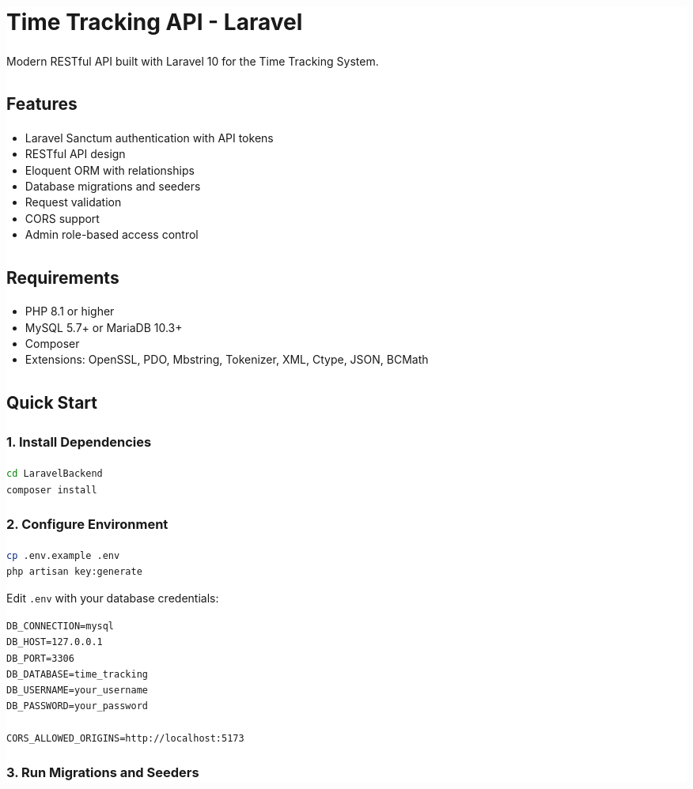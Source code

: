 # Time Tracking API - Laravel

Modern RESTful API built with Laravel 10 for the Time Tracking System.

## Features

- Laravel Sanctum authentication with API tokens
- RESTful API design
- Eloquent ORM with relationships
- Database migrations and seeders
- Request validation
- CORS support
- Admin role-based access control

## Requirements

- PHP 8.1 or higher
- MySQL 5.7+ or MariaDB 10.3+
- Composer
- Extensions: OpenSSL, PDO, Mbstring, Tokenizer, XML, Ctype, JSON, BCMath

## Quick Start

### 1. Install Dependencies

```bash
cd LaravelBackend
composer install
```

### 2. Configure Environment

```bash
cp .env.example .env
php artisan key:generate
```

Edit `.env` with your database credentials:

```env
DB_CONNECTION=mysql
DB_HOST=127.0.0.1
DB_PORT=3306
DB_DATABASE=time_tracking
DB_USERNAME=your_username
DB_PASSWORD=your_password

CORS_ALLOWED_ORIGINS=http://localhost:5173
```

### 3. Run Migrations and Seeders
